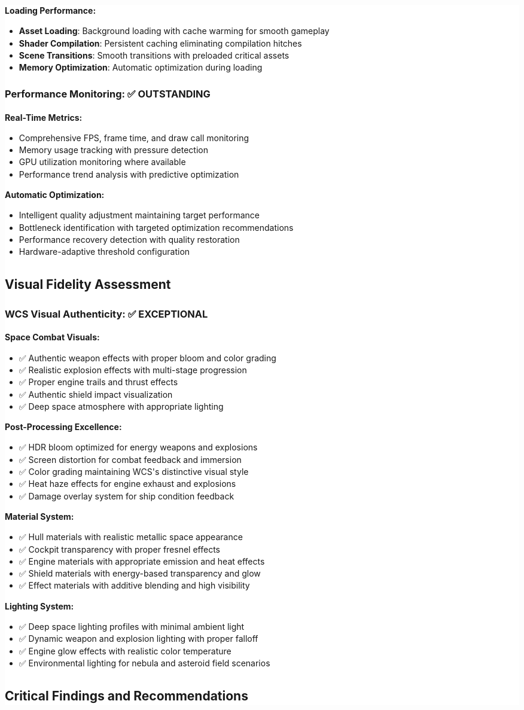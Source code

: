 **Loading Performance:**
- **Asset Loading**: Background loading with cache warming for smooth gameplay
- **Shader Compilation**: Persistent caching eliminating compilation hitches
- **Scene Transitions**: Smooth transitions with preloaded critical assets
- **Memory Optimization**: Automatic optimization during loading

### Performance Monitoring: ✅ OUTSTANDING

**Real-Time Metrics:**
- Comprehensive FPS, frame time, and draw call monitoring
- Memory usage tracking with pressure detection
- GPU utilization monitoring where available
- Performance trend analysis with predictive optimization

**Automatic Optimization:**
- Intelligent quality adjustment maintaining target performance
- Bottleneck identification with targeted optimization recommendations
- Performance recovery detection with quality restoration
- Hardware-adaptive threshold configuration

## Visual Fidelity Assessment

### WCS Visual Authenticity: ✅ EXCEPTIONAL

**Space Combat Visuals:**
- ✅ Authentic weapon effects with proper bloom and color grading
- ✅ Realistic explosion effects with multi-stage progression
- ✅ Proper engine trails and thrust effects
- ✅ Authentic shield impact visualization
- ✅ Deep space atmosphere with appropriate lighting

**Post-Processing Excellence:**
- ✅ HDR bloom optimized for energy weapons and explosions
- ✅ Screen distortion for combat feedback and immersion
- ✅ Color grading maintaining WCS's distinctive visual style
- ✅ Heat haze effects for engine exhaust and explosions
- ✅ Damage overlay system for ship condition feedback

**Material System:**
- ✅ Hull materials with realistic metallic space appearance
- ✅ Cockpit transparency with proper fresnel effects
- ✅ Engine materials with appropriate emission and heat effects
- ✅ Shield materials with energy-based transparency and glow
- ✅ Effect materials with additive blending and high visibility

**Lighting System:**
- ✅ Deep space lighting profiles with minimal ambient light
- ✅ Dynamic weapon and explosion lighting with proper falloff
- ✅ Engine glow effects with realistic color temperature
- ✅ Environmental lighting for nebula and asteroid field scenarios

## Critical Findings and Recommendations
